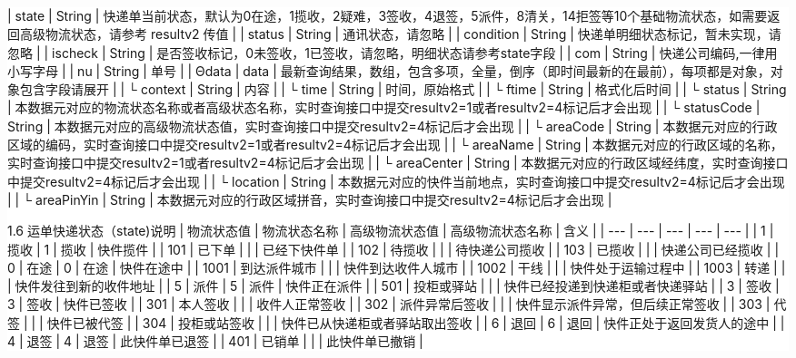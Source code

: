 | state | String | 快递单当前状态，默认为0在途，1揽收，2疑难，3签收，4退签，5派件，8清关，14拒签等10个基础物流状态，如需要返回高级物流状态，请参考 resultv2 传值 |
| status | String | 通讯状态，请忽略 |
| condition | String | 快递单明细状态标记，暂未实现，请忽略 |
| ischeck | String | 是否签收标记，0未签收，1已签收，请忽略，明细状态请参考state字段 |
| com | String | 快递公司编码,一律用小写字母 |
| nu | String | 单号 |
| Θdata | data | 最新查询结果，数组，包含多项，全量，倒序（即时间最新的在最前），每项都是对象，对象包含字段请展开 |
| └ context | String | 内容 |
| └ time | String | 时间，原始格式 |
| └ ftime | String | 格式化后时间 |
| └ status | String | 本数据元对应的物流状态名称或者高级状态名称，实时查询接口中提交resultv2=1或者resultv2=4标记后才会出现 |
| └ statusCode | String | 本数据元对应的高级物流状态值，实时查询接口中提交resultv2=4标记后才会出现 |
| └ areaCode | String | 本数据元对应的行政区域的编码，实时查询接口中提交resultv2=1或者resultv2=4标记后才会出现 |
| └ areaName | String | 本数据元对应的行政区域的名称，实时查询接口中提交resultv2=1或者resultv2=4标记后才会出现 |
| └ areaCenter | String | 本数据元对应的行政区域经纬度，实时查询接口中提交resultv2=4标记后才会出现 |
| └ location | String | 本数据元对应的快件当前地点，实时查询接口中提交resultv2=4标记后才会出现 |
| └ areaPinYin | String | 本数据元对应的行政区域拼音，实时查询接口中提交resultv2=4标记后才会出现 |

1.6 运单快递状态（state)说明
| 物流状态值 | 物流状态名称 | 高级物流状态值 | 高级物流状态名称 | 含义 |
| --- | --- | --- | --- | --- |
| 1 | 揽收 | 1 | 揽收 | 快件揽件 |
| 101 | 已下单 |  |  | 已经下快件单 |
| 102 | 待揽收 |  |  | 待快递公司揽收 |
| 103 | 已揽收 |  |  | 快递公司已经揽收 |
| 0 | 在途 | 0 | 在途 | 快件在途中 |
| 1001 | 到达派件城市 |  |  | 快件到达收件人城市 |
| 1002 | 干线 |  |  | 快件处于运输过程中 |
| 1003 | 转递 |  |  | 快件发往到新的收件地址 |
| 5 | 派件 | 5 | 派件 | 快件正在派件 |
| 501 | 投柜或驿站 |  |  | 快件已经投递到快递柜或者快递驿站 |
| 3 | 签收 | 3 | 签收 | 快件已签收 |
| 301 | 本人签收 |  |  | 收件人正常签收 |
| 302 | 派件异常后签收 |  |  | 快件显示派件异常，但后续正常签收 |
| 303 | 代签 |  |  | 快件已被代签 |
| 304 | 投柜或站签收 |  |  | 快件已从快递柜或者驿站取出签收 |
| 6 | 退回 | 6 | 退回 | 快件正处于返回发货人的途中 |
| 4 | 退签 | 4 | 退签 | 此快件单已退签 |
| 401 | 已销单 |  |  | 此快件单已撤销 |